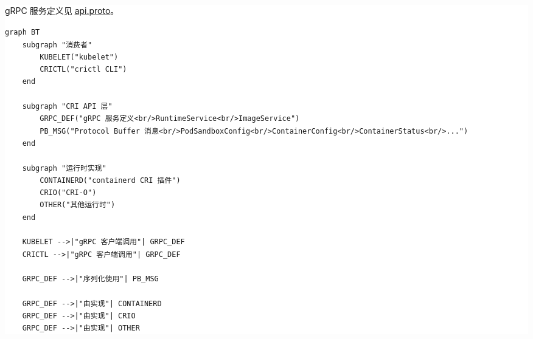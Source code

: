 gRPC 服务定义见 [api.proto](https://github.com/kubernetes/cri-api/blob/65157e11/pkg/apis/runtime/v1/api.proto)。

```mermaid "gRPC 与 Protocol Buffers 在 CRI 中的作用"
graph BT
    subgraph "消费者"
        KUBELET("kubelet")
        CRICTL("crictl CLI")
    end
    
    subgraph "CRI API 层"
        GRPC_DEF("gRPC 服务定义<br/>RuntimeService<br/>ImageService")
        PB_MSG("Protocol Buffer 消息<br/>PodSandboxConfig<br/>ContainerConfig<br/>ContainerStatus<br/>...")
    end
    
    subgraph "运行时实现"
        CONTAINERD("containerd CRI 插件")
        CRIO("CRI-O")
        OTHER("其他运行时")
    end
    
    KUBELET -->|"gRPC 客户端调用"| GRPC_DEF
    CRICTL -->|"gRPC 客户端调用"| GRPC_DEF
    
    GRPC_DEF -->|"序列化使用"| PB_MSG
    
    GRPC_DEF -->|"由实现"| CONTAINERD
    GRPC_DEF -->|"由实现"| CRIO
    GRPC_DEF -->|"由实现"| OTHER
```

